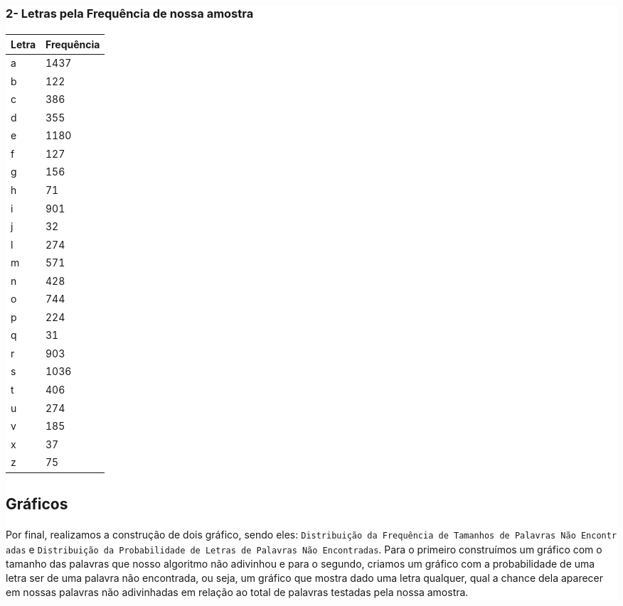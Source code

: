 ### 2- Letras pela Frequência de nossa amostra 

| Letra | Frequência |
|---|---|
| a | 1437 |
| b | 122 |
| c | 386 |
| d | 355 |
| e | 1180 |
| f | 127 |
| g | 156 |
| h | 71 |
| i | 901 |
| j | 32 |
| l | 274 |
| m | 571 |
| n | 428 |
| o | 744 |
| p | 224 |
| q | 31 |
| r | 903 |
| s | 1036 |
| t | 406 |
| u | 274 |
| v | 185 |
| x | 37 |
| z | 75 |

## Gráficos

Por final, realizamos a construção de dois gráfico, sendo eles: `Distribuição da Frequência de Tamanhos de Palavras Não Encontradas` e `Distribuição da Probabilidade de Letras de Palavras Não Encontradas`. Para o primeiro construímos um gráfico com o tamanho das palavras que nosso algoritmo não adivinhou e para o segundo, criamos um gráfico com a probabilidade de uma letra ser de uma palavra não encontrada, ou seja, um gráfico que mostra dado uma letra qualquer, qual a chance dela aparecer em nossas palavras não adivinhadas em relação ao total de palavras testadas pela nossa amostra. 
